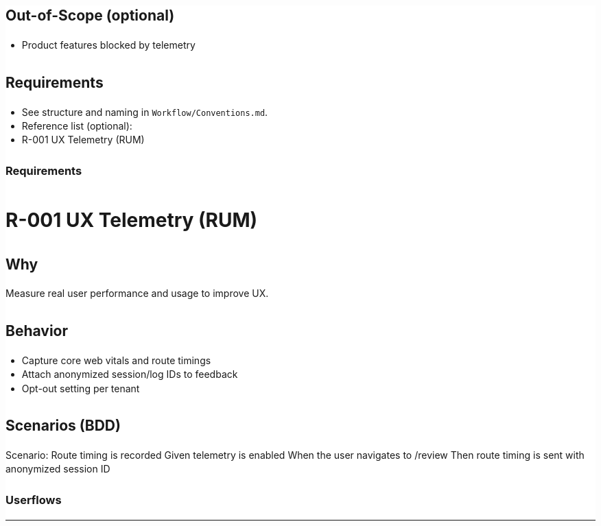 ## Out-of-Scope (optional)
- Product features blocked by telemetry

## Requirements
- See structure and naming in `Workflow/Conventions.md`.
- Reference list (optional):
- R-001 UX Telemetry (RUM)


### Requirements

# R-001 UX Telemetry (RUM)

## Why
Measure real user performance and usage to improve UX.

## Behavior
- Capture core web vitals and route timings
- Attach anonymized session/log IDs to feedback
- Opt-out setting per tenant

## Scenarios (BDD)
Scenario: Route timing is recorded
Given telemetry is enabled
When the user navigates to /review
Then route timing is sent with anonymized session ID


### Userflows

---